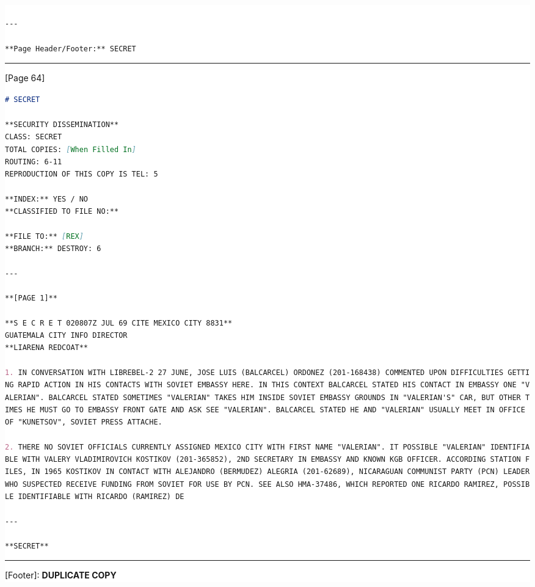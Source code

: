 ```markdown

---  

**Page Header/Footer:** SECRET
```

---

[Page 64]

```markdown
# SECRET

**SECURITY DISSEMINATION**  
CLASS: SECRET  
TOTAL COPIES: [When Filled In]  
ROUTING: 6-11  
REPRODUCTION OF THIS COPY IS TEL: 5  

**INDEX:** YES / NO  
**CLASSIFIED TO FILE NO:**  

**FILE TO:** [REX]  
**BRANCH:** DESTROY: 6  

---  

**[PAGE 1]**

**S E C R E T 020807Z JUL 69 CITE MEXICO CITY 8831**  
GUATEMALA CITY INFO DIRECTOR  
**LIARENA REDCOAT**  

1. IN CONVERSATION WITH LIBREBEL-2 27 JUNE, JOSE LUIS (BALCARCEL) ORDONEZ (201-168438) COMMENTED UPON DIFFICULTIES GETTING RAPID ACTION IN HIS CONTACTS WITH SOVIET EMBASSY HERE. IN THIS CONTEXT BALCARCEL STATED HIS CONTACT IN EMBASSY ONE "VALERIAN". BALCARCEL STATED SOMETIMES "VALERIAN" TAKES HIM INSIDE SOVIET EMBASSY GROUNDS IN "VALERIAN'S" CAR, BUT OTHER TIMES HE MUST GO TO EMBASSY FRONT GATE AND ASK SEE "VALERIAN". BALCARCEL STATED HE AND "VALERIAN" USUALLY MEET IN OFFICE OF "KUNETSOV", SOVIET PRESS ATTACHE.  

2. THERE NO SOVIET OFFICIALS CURRENTLY ASSIGNED MEXICO CITY WITH FIRST NAME "VALERIAN". IT POSSIBLE "VALERIAN" IDENTIFIABLE WITH VALERY VLADIMIROVICH KOSTIKOV (201-365852), 2ND SECRETARY IN EMBASSY AND KNOWN KGB OFFICER. ACCORDING STATION FILES, IN 1965 KOSTIKOV IN CONTACT WITH ALEJANDRO (BERMUDEZ) ALEGRIA (201-62689), NICARAGUAN COMMUNIST PARTY (PCN) LEADER WHO SUSPECTED RECEIVE FUNDING FROM SOVIET FOR USE BY PCN. SEE ALSO HMA-37486, WHICH REPORTED ONE RICARDO RAMIREZ, POSSIBLE IDENTIFIABLE WITH RICARDO (RAMIREZ) DE  

---

**SECRET**
```

---

[Footer]: **DUPLICATE COPY**  